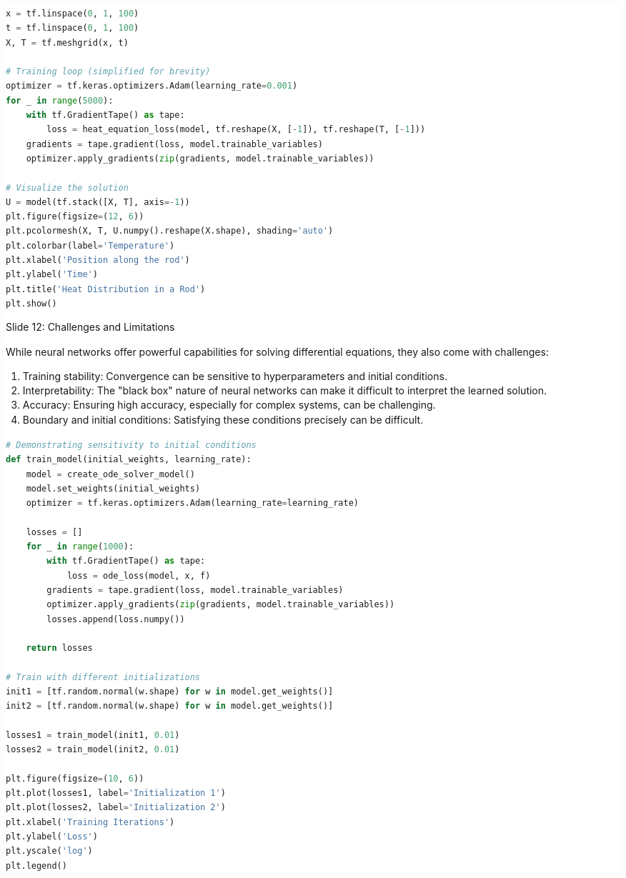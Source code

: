 ```python
x = tf.linspace(0, 1, 100)
t = tf.linspace(0, 1, 100)
X, T = tf.meshgrid(x, t)

# Training loop (simplified for brevity)
optimizer = tf.keras.optimizers.Adam(learning_rate=0.001)
for _ in range(5000):
    with tf.GradientTape() as tape:
        loss = heat_equation_loss(model, tf.reshape(X, [-1]), tf.reshape(T, [-1]))
    gradients = tape.gradient(loss, model.trainable_variables)
    optimizer.apply_gradients(zip(gradients, model.trainable_variables))

# Visualize the solution
U = model(tf.stack([X, T], axis=-1))
plt.figure(figsize=(12, 6))
plt.pcolormesh(X, T, U.numpy().reshape(X.shape), shading='auto')
plt.colorbar(label='Temperature')
plt.xlabel('Position along the rod')
plt.ylabel('Time')
plt.title('Heat Distribution in a Rod')
plt.show()
```

Slide 12: Challenges and Limitations

While neural networks offer powerful capabilities for solving differential equations, they also come with challenges:

1. Training stability: Convergence can be sensitive to hyperparameters and initial conditions.
2. Interpretability: The "black box" nature of neural networks can make it difficult to interpret the learned solution.
3. Accuracy: Ensuring high accuracy, especially for complex systems, can be challenging.
4. Boundary and initial conditions: Satisfying these conditions precisely can be difficult.

```python
# Demonstrating sensitivity to initial conditions
def train_model(initial_weights, learning_rate):
    model = create_ode_solver_model()
    model.set_weights(initial_weights)
    optimizer = tf.keras.optimizers.Adam(learning_rate=learning_rate)
    
    losses = []
    for _ in range(1000):
        with tf.GradientTape() as tape:
            loss = ode_loss(model, x, f)
        gradients = tape.gradient(loss, model.trainable_variables)
        optimizer.apply_gradients(zip(gradients, model.trainable_variables))
        losses.append(loss.numpy())
    
    return losses

# Train with different initializations
init1 = [tf.random.normal(w.shape) for w in model.get_weights()]
init2 = [tf.random.normal(w.shape) for w in model.get_weights()]

losses1 = train_model(init1, 0.01)
losses2 = train_model(init2, 0.01)

plt.figure(figsize=(10, 6))
plt.plot(losses1, label='Initialization 1')
plt.plot(losses2, label='Initialization 2')
plt.xlabel('Training Iterations')
plt.ylabel('Loss')
plt.yscale('log')
plt.legend()
```